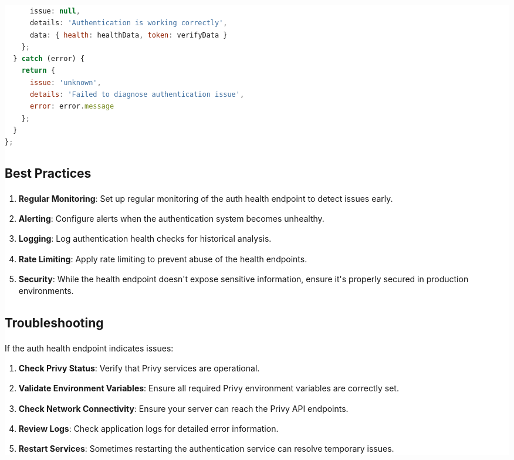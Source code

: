 ```javascript
      issue: null,
      details: 'Authentication is working correctly',
      data: { health: healthData, token: verifyData }
    };
  } catch (error) {
    return {
      issue: 'unknown',
      details: 'Failed to diagnose authentication issue',
      error: error.message
    };
  }
};
```

## Best Practices

1. **Regular Monitoring**: Set up regular monitoring of the auth health endpoint to detect issues early.

2. **Alerting**: Configure alerts when the authentication system becomes unhealthy.

3. **Logging**: Log authentication health checks for historical analysis.

4. **Rate Limiting**: Apply rate limiting to prevent abuse of the health endpoints.

5. **Security**: While the health endpoint doesn't expose sensitive information, ensure it's properly secured in production environments.

## Troubleshooting

If the auth health endpoint indicates issues:

1. **Check Privy Status**: Verify that Privy services are operational.

2. **Validate Environment Variables**: Ensure all required Privy environment variables are correctly set.

3. **Check Network Connectivity**: Ensure your server can reach the Privy API endpoints.

4. **Review Logs**: Check application logs for detailed error information.

5. **Restart Services**: Sometimes restarting the authentication service can resolve temporary issues.
